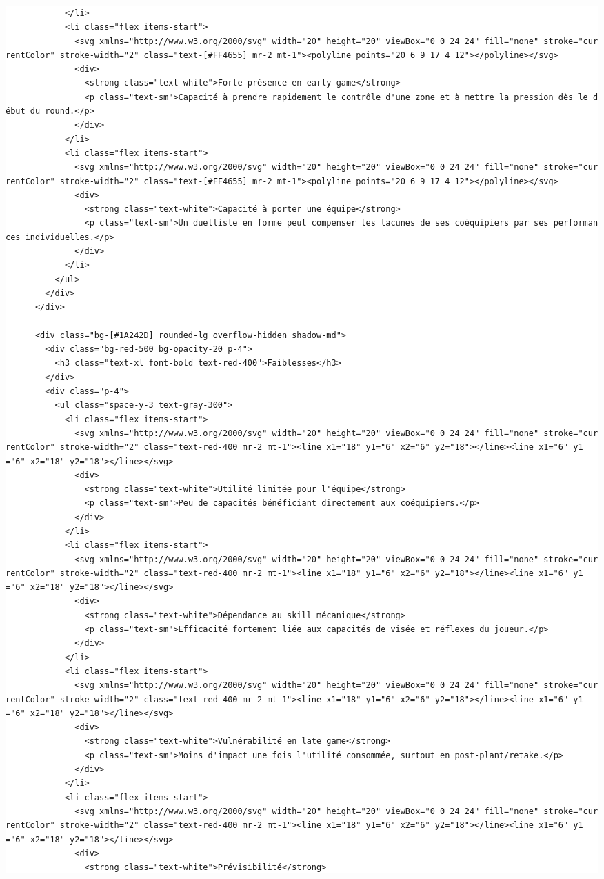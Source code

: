                </li>
                <li class="flex items-start">
                  <svg xmlns="http://www.w3.org/2000/svg" width="20" height="20" viewBox="0 0 24 24" fill="none" stroke="currentColor" stroke-width="2" class="text-[#FF4655] mr-2 mt-1"><polyline points="20 6 9 17 4 12"></polyline></svg>
                  <div>
                    <strong class="text-white">Forte présence en early game</strong>
                    <p class="text-sm">Capacité à prendre rapidement le contrôle d'une zone et à mettre la pression dès le début du round.</p>
                  </div>
                </li>
                <li class="flex items-start">
                  <svg xmlns="http://www.w3.org/2000/svg" width="20" height="20" viewBox="0 0 24 24" fill="none" stroke="currentColor" stroke-width="2" class="text-[#FF4655] mr-2 mt-1"><polyline points="20 6 9 17 4 12"></polyline></svg>
                  <div>
                    <strong class="text-white">Capacité à porter une équipe</strong>
                    <p class="text-sm">Un duelliste en forme peut compenser les lacunes de ses coéquipiers par ses performances individuelles.</p>
                  </div>
                </li>
              </ul>
            </div>
          </div>
          
          <div class="bg-[#1A242D] rounded-lg overflow-hidden shadow-md">
            <div class="bg-red-500 bg-opacity-20 p-4">
              <h3 class="text-xl font-bold text-red-400">Faiblesses</h3>
            </div>
            <div class="p-4">
              <ul class="space-y-3 text-gray-300">
                <li class="flex items-start">
                  <svg xmlns="http://www.w3.org/2000/svg" width="20" height="20" viewBox="0 0 24 24" fill="none" stroke="currentColor" stroke-width="2" class="text-red-400 mr-2 mt-1"><line x1="18" y1="6" x2="6" y2="18"></line><line x1="6" y1="6" x2="18" y2="18"></line></svg>
                  <div>
                    <strong class="text-white">Utilité limitée pour l'équipe</strong>
                    <p class="text-sm">Peu de capacités bénéficiant directement aux coéquipiers.</p>
                  </div>
                </li>
                <li class="flex items-start">
                  <svg xmlns="http://www.w3.org/2000/svg" width="20" height="20" viewBox="0 0 24 24" fill="none" stroke="currentColor" stroke-width="2" class="text-red-400 mr-2 mt-1"><line x1="18" y1="6" x2="6" y2="18"></line><line x1="6" y1="6" x2="18" y2="18"></line></svg>
                  <div>
                    <strong class="text-white">Dépendance au skill mécanique</strong>
                    <p class="text-sm">Efficacité fortement liée aux capacités de visée et réflexes du joueur.</p>
                  </div>
                </li>
                <li class="flex items-start">
                  <svg xmlns="http://www.w3.org/2000/svg" width="20" height="20" viewBox="0 0 24 24" fill="none" stroke="currentColor" stroke-width="2" class="text-red-400 mr-2 mt-1"><line x1="18" y1="6" x2="6" y2="18"></line><line x1="6" y1="6" x2="18" y2="18"></line></svg>
                  <div>
                    <strong class="text-white">Vulnérabilité en late game</strong>
                    <p class="text-sm">Moins d'impact une fois l'utilité consommée, surtout en post-plant/retake.</p>
                  </div>
                </li>
                <li class="flex items-start">
                  <svg xmlns="http://www.w3.org/2000/svg" width="20" height="20" viewBox="0 0 24 24" fill="none" stroke="currentColor" stroke-width="2" class="text-red-400 mr-2 mt-1"><line x1="18" y1="6" x2="6" y2="18"></line><line x1="6" y1="6" x2="18" y2="18"></line></svg>
                  <div>
                    <strong class="text-white">Prévisibilité</strong>